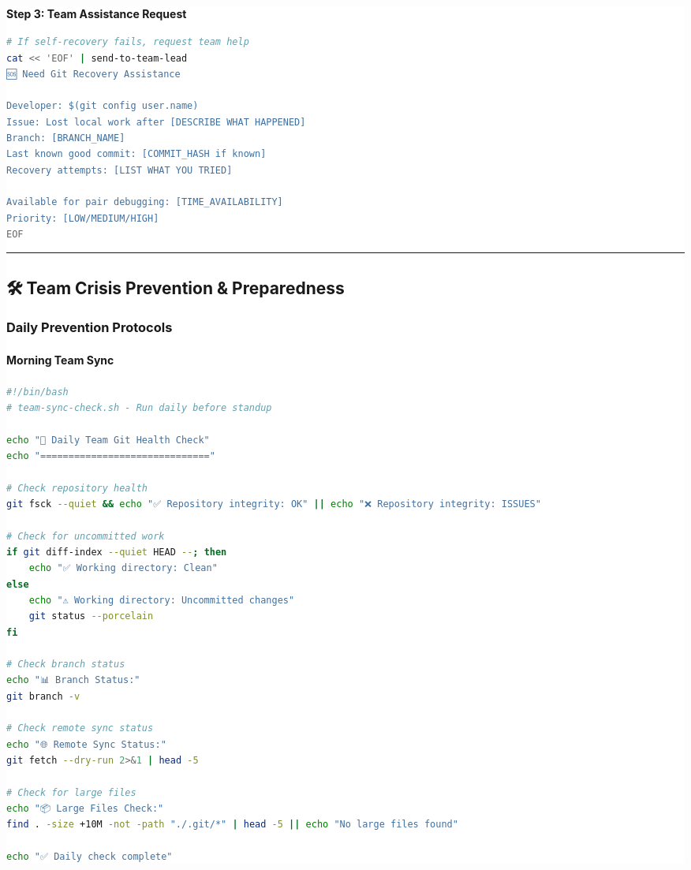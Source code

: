 **Step 3: Team Assistance Request**
```bash
# If self-recovery fails, request team help
cat << 'EOF' | send-to-team-lead
🆘 Need Git Recovery Assistance

Developer: $(git config user.name)
Issue: Lost local work after [DESCRIBE WHAT HAPPENED]
Branch: [BRANCH_NAME]
Last known good commit: [COMMIT_HASH if known]
Recovery attempts: [LIST WHAT YOU TRIED]

Available for pair debugging: [TIME_AVAILABILITY]
Priority: [LOW/MEDIUM/HIGH]
EOF
```

---

## 🛠️ **Team Crisis Prevention & Preparedness**

### **Daily Prevention Protocols**

#### **Morning Team Sync**
```bash
#!/bin/bash
# team-sync-check.sh - Run daily before standup

echo "🌅 Daily Team Git Health Check"
echo "=============================="

# Check repository health
git fsck --quiet && echo "✅ Repository integrity: OK" || echo "❌ Repository integrity: ISSUES"

# Check for uncommitted work
if git diff-index --quiet HEAD --; then
    echo "✅ Working directory: Clean"
else
    echo "⚠️ Working directory: Uncommitted changes"
    git status --porcelain
fi

# Check branch status
echo "📊 Branch Status:"
git branch -v

# Check remote sync status
echo "🌐 Remote Sync Status:"
git fetch --dry-run 2>&1 | head -5

# Check for large files
echo "📦 Large Files Check:"
find . -size +10M -not -path "./.git/*" | head -5 || echo "No large files found"

echo "✅ Daily check complete"
```
